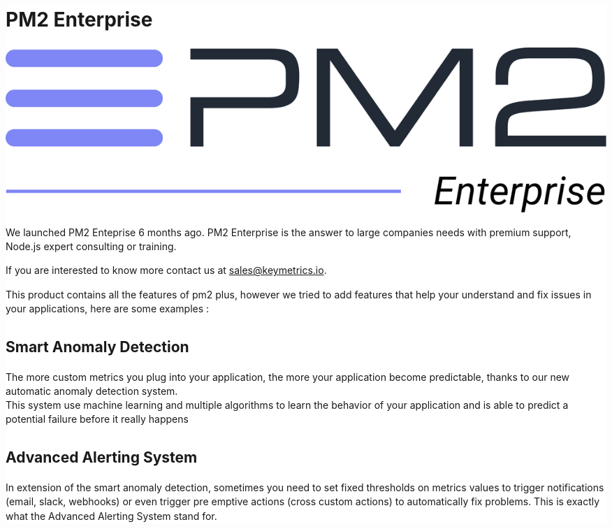 # PM2 Enterprise

![enterprise-black](/images/2018-9-13-Brave-New-PM2/pm2-enterprise-logo.svg)

We launched PM2 Enteprise 6 months ago. PM2 Enterprise is the answer to large companies needs with premium support, Node.js expert consulting or training.

If you are interested to know more contact us at [sales@keymetrics.io](mailto:sales@keymetrics.io).

This product contains all the features of pm2 plus, however we tried to add features that help your understand and fix issues in your applications, here are some examples :

## Smart Anomaly Detection

The more custom metrics you plug into your application, the more your application become predictable, thanks to our new automatic anomaly detection system.  
This system use machine learning and multiple algorithms to learn the behavior of your application and is able to predict a potential failure before it really happens

## Advanced Alerting System

In extension of the smart anomaly detection, sometimes you need to set fixed thresholds on metrics values to trigger notifications (email, slack, webhooks) or even trigger pre emptive actions (cross custom actions) to automatically fix problems. This is exactly what the Advanced Alerting System stand for.
